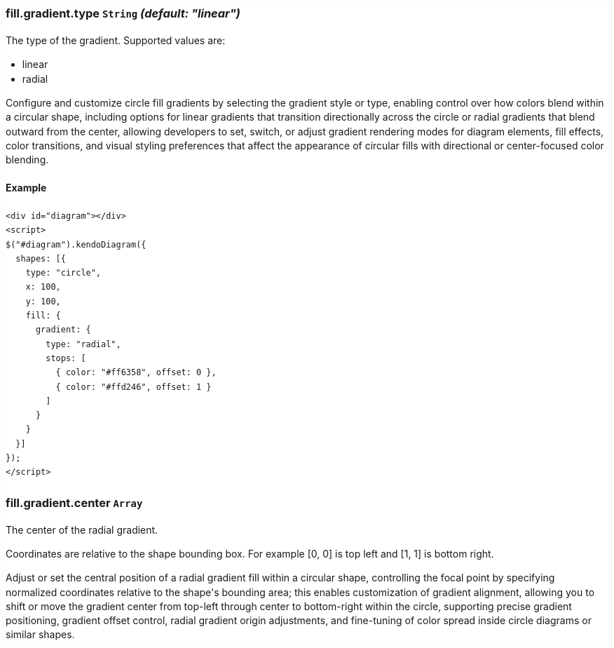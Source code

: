 ### fill.gradient.type `String` *(default: "linear")*
The type of the gradient. Supported values are:

* linear
* radial


<div class="meta-api-description">
Configure and customize circle fill gradients by selecting the gradient style or type, enabling control over how colors blend within a circular shape, including options for linear gradients that transition directionally across the circle or radial gradients that blend outward from the center, allowing developers to set, switch, or adjust gradient rendering modes for diagram elements, fill effects, color transitions, and visual styling preferences that affect the appearance of circular fills with directional or center-focused color blending.
</div>

#### Example

    <div id="diagram"></div>
    <script>
    $("#diagram").kendoDiagram({
      shapes: [{
        type: "circle",
        x: 100,
        y: 100,
        fill: {
          gradient: {
            type: "radial",
            stops: [
              { color: "#ff6358", offset: 0 },
              { color: "#ffd246", offset: 1 }
            ]
          }
        }
      }]
    });
    </script>

### fill.gradient.center `Array`
The center of the radial gradient.

Coordinates are relative to the shape bounding box.
For example [0, 0] is top left and [1, 1] is bottom right.


<div class="meta-api-description">
Adjust or set the central position of a radial gradient fill within a circular shape, controlling the focal point by specifying normalized coordinates relative to the shape's bounding area; this enables customization of gradient alignment, allowing you to shift or move the gradient center from top-left through center to bottom-right within the circle, supporting precise gradient positioning, gradient offset control, radial gradient origin adjustments, and fine-tuning of color spread inside circle diagrams or similar shapes.
</div>
